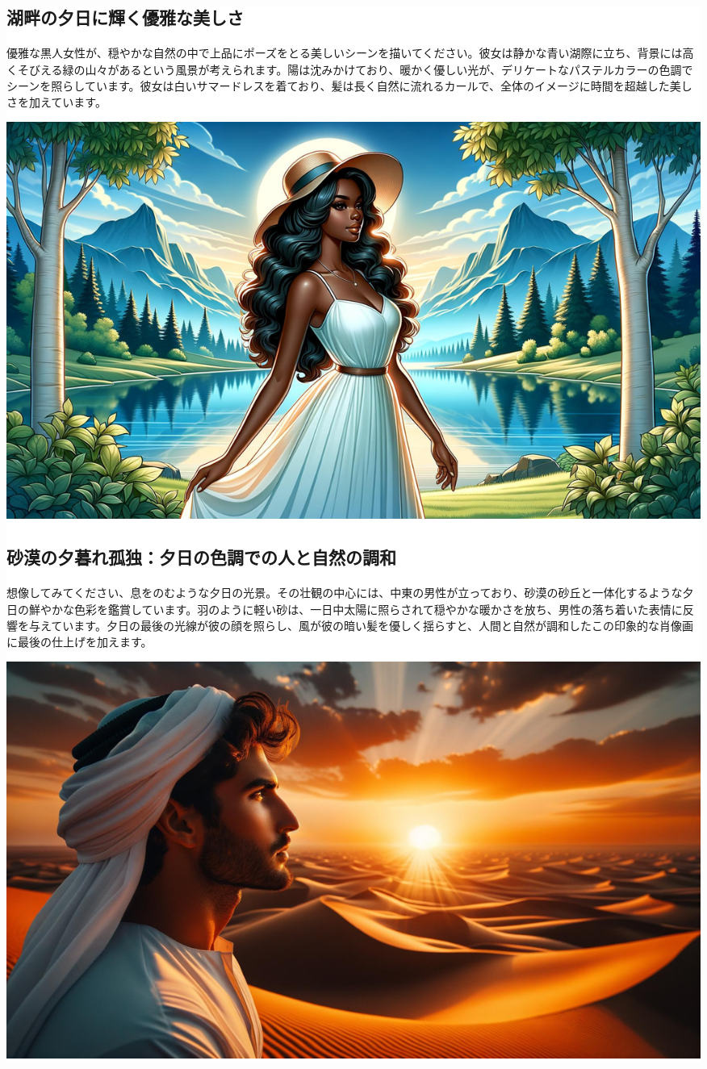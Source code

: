 
## 湖畔の夕日に輝く優雅な美しさ

優雅な黒人女性が、穏やかな自然の中で上品にポーズをとる美しいシーンを描いてください。彼女は静かな青い湖際に立ち、背景には高くそびえる緑の山々があるという風景が考えられます。陽は沈みかけており、暖かく優しい光が、デリケートなパステルカラーの色調でシーンを照らしています。彼女は白いサマードレスを着ており、髪は長く自然に流れるカールで、全体のイメージに時間を超越した美しさを加えています。

![湖畔の夕日に輝く優雅な美しさ](20240204T163302-6463636Z.jpg)

## 砂漠の夕暮れ孤独：夕日の色調での人と自然の調和

想像してみてください、息をのむような夕日の光景。その壮観の中心には、中東の男性が立っており、砂漠の砂丘と一体化するような夕日の鮮やかな色彩を鑑賞しています。羽のように軽い砂は、一日中太陽に照らされて穏やかな暖かさを放ち、男性の落ち着いた表情に反響を与えています。夕日の最後の光線が彼の顔を照らし、風が彼の暗い髪を優しく揺らすと、人間と自然が調和したこの印象的な肖像画に最後の仕上げを加えます。

![砂漠の夕暮れ孤独：夕日の色調での人と自然の調和](20240204T163325-3583005Z.jpg)